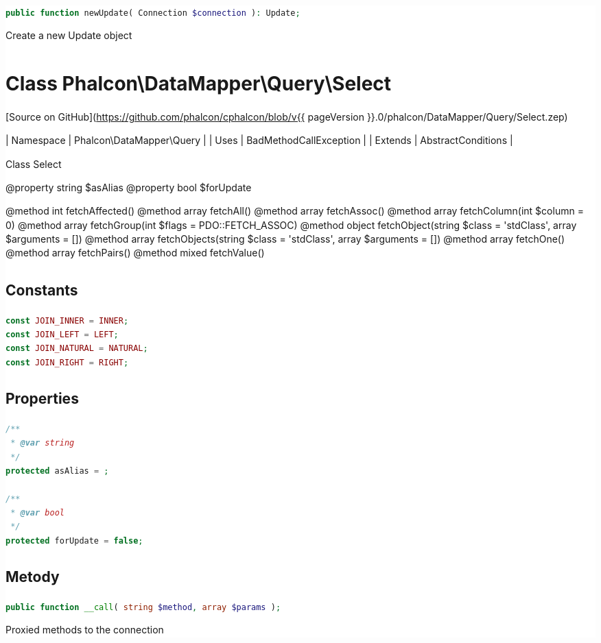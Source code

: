 
```php
public function newUpdate( Connection $connection ): Update;
```
Create a new Update object




<h1 id="datamapper-query-select">Class Phalcon\DataMapper\Query\Select</h1>

[Source on GitHub](https://github.com/phalcon/cphalcon/blob/v{{ pageVersion }}.0/phalcon/DataMapper/Query/Select.zep)

| Namespace  | Phalcon\DataMapper\Query | | Uses       | BadMethodCallException | | Extends    | AbstractConditions |

Class Select

@property string $asAlias @property bool   $forUpdate

@method int    fetchAffected() @method array  fetchAll() @method array  fetchAssoc() @method array  fetchColumn(int $column = 0) @method array  fetchGroup(int $flags = PDO::FETCH_ASSOC) @method object fetchObject(string $class = 'stdClass', array $arguments = []) @method array  fetchObjects(string $class = 'stdClass', array $arguments = []) @method array  fetchOne() @method array  fetchPairs() @method mixed  fetchValue()


## Constants
```php
const JOIN_INNER = INNER;
const JOIN_LEFT = LEFT;
const JOIN_NATURAL = NATURAL;
const JOIN_RIGHT = RIGHT;
```

## Properties
```php
/**
 * @var string
 */
protected asAlias = ;

/**
 * @var bool
 */
protected forUpdate = false;

```

## Metody

```php
public function __call( string $method, array $params );
```
Proxied methods to the connection
